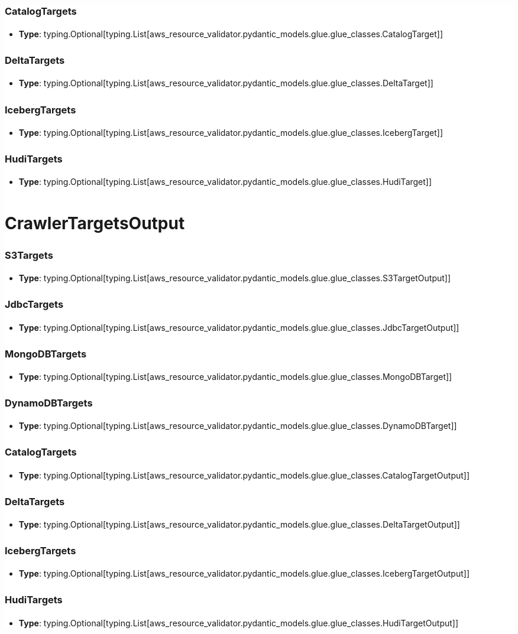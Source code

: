### CatalogTargets
- **Type**: typing.Optional[typing.List[aws_resource_validator.pydantic_models.glue.glue_classes.CatalogTarget]]

### DeltaTargets
- **Type**: typing.Optional[typing.List[aws_resource_validator.pydantic_models.glue.glue_classes.DeltaTarget]]

### IcebergTargets
- **Type**: typing.Optional[typing.List[aws_resource_validator.pydantic_models.glue.glue_classes.IcebergTarget]]

### HudiTargets
- **Type**: typing.Optional[typing.List[aws_resource_validator.pydantic_models.glue.glue_classes.HudiTarget]]


# CrawlerTargetsOutput

### S3Targets
- **Type**: typing.Optional[typing.List[aws_resource_validator.pydantic_models.glue.glue_classes.S3TargetOutput]]

### JdbcTargets
- **Type**: typing.Optional[typing.List[aws_resource_validator.pydantic_models.glue.glue_classes.JdbcTargetOutput]]

### MongoDBTargets
- **Type**: typing.Optional[typing.List[aws_resource_validator.pydantic_models.glue.glue_classes.MongoDBTarget]]

### DynamoDBTargets
- **Type**: typing.Optional[typing.List[aws_resource_validator.pydantic_models.glue.glue_classes.DynamoDBTarget]]

### CatalogTargets
- **Type**: typing.Optional[typing.List[aws_resource_validator.pydantic_models.glue.glue_classes.CatalogTargetOutput]]

### DeltaTargets
- **Type**: typing.Optional[typing.List[aws_resource_validator.pydantic_models.glue.glue_classes.DeltaTargetOutput]]

### IcebergTargets
- **Type**: typing.Optional[typing.List[aws_resource_validator.pydantic_models.glue.glue_classes.IcebergTargetOutput]]

### HudiTargets
- **Type**: typing.Optional[typing.List[aws_resource_validator.pydantic_models.glue.glue_classes.HudiTargetOutput]]

